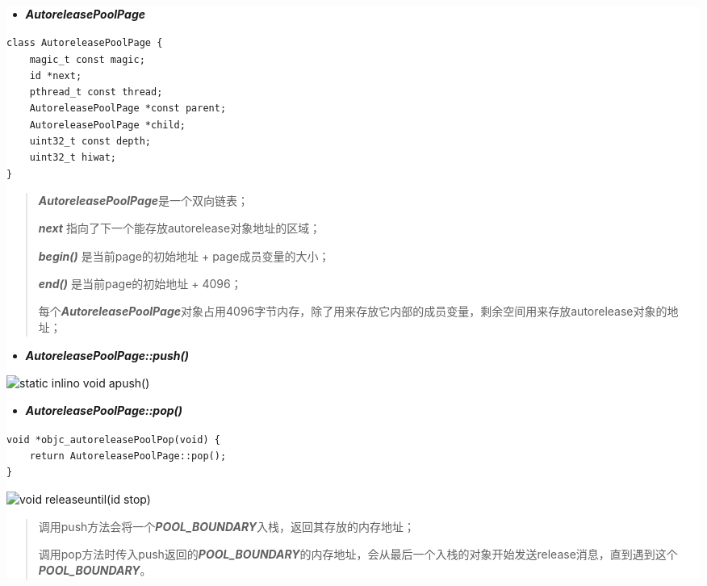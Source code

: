 * ***AutoreleasePoolPage***

```
class AutoreleasePoolPage {
    magic_t const magic; 
    id *next;
    pthread_t const thread;
    AutoreleasePoolPage *const parent;
    AutoreleasePoolPage *child;
    uint32_t const depth;
    uint32_t hiwat;
}
```
> ***AutoreleasePoolPage***是一个双向链表；
> 
> ***next*** 指向了下一个能存放autorelease对象地址的区域；
> 
> ***begin()*** 是当前page的初始地址 + page成员变量的大小；
> 
> ***end()*** 是当前page的初始地址 + 4096；
> 
> 每个***AutoreleasePoolPage***对象占用4096字节内存，除了用来存放它内部的成员变量，剩余空间用来存放autorelease对象的地址；

* ***AutoreleasePoolPage::push()***

<img width="971" alt="static inlino void apush()" src="https://user-images.githubusercontent.com/4375433/160106278-b20cf295-0a6c-4c1e-903d-6517c789176a.png">

* ***AutoreleasePoolPage::pop()***

```
void *objc_autoreleasePoolPop(void) {
    return AutoreleasePoolPage::pop();
}
```

<img width="806" alt="void releaseuntil(id stop)" src="https://user-images.githubusercontent.com/4375433/160106346-431a998c-dc84-455e-a910-66b221402427.png">

> 调用push方法会将一个***POOL_BOUNDARY***入栈，返回其存放的内存地址；
> 
> 调用pop方法时传入push返回的***POOL_BOUNDARY***的内存地址，会从最后一个入栈的对象开始发送release消息，直到遇到这个***POOL_BOUNDARY***。
